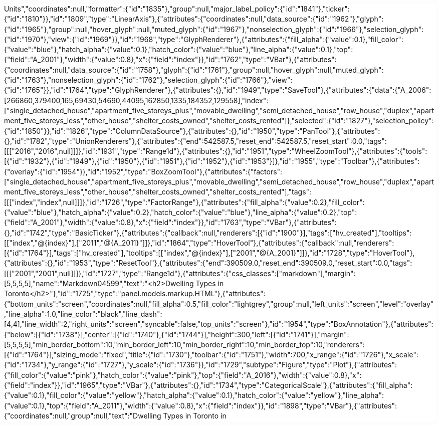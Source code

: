 Units","coordinates":null,"formatter":{"id":"1835"},"group":null,"major_label_policy":{"id":"1841"},"ticker":{"id":"1810"}},"id":"1809","type":"LinearAxis"},{"attributes":{"coordinates":null,"data_source":{"id":"1962"},"glyph":{"id":"1965"},"group":null,"hover_glyph":null,"muted_glyph":{"id":"1967"},"nonselection_glyph":{"id":"1966"},"selection_glyph":{"id":"1970"},"view":{"id":"1969"}},"id":"1968","type":"GlyphRenderer"},{"attributes":{"fill_alpha":{"value":0.1},"fill_color":{"value":"blue"},"hatch_alpha":{"value":0.1},"hatch_color":{"value":"blue"},"line_alpha":{"value":0.1},"top":{"field":"A_2001"},"width":{"value":0.8},"x":{"field":"index"}},"id":"1762","type":"VBar"},{"attributes":{"coordinates":null,"data_source":{"id":"1758"},"glyph":{"id":"1761"},"group":null,"hover_glyph":null,"muted_glyph":{"id":"1763"},"nonselection_glyph":{"id":"1762"},"selection_glyph":{"id":"1766"},"view":{"id":"1765"}},"id":"1764","type":"GlyphRenderer"},{"attributes":{},"id":"1949","type":"SaveTool"},{"attributes":{"data":{"A_2006":[266860,379400,165,69430,54690,44095,162850,1335,184352,129558],"index":["single_detached_house","apartment_five_storeys_plus","movable_dwelling","semi_detached_house","row_house","duplex","apartment_five_storeys_less","other_house","shelter_costs_owned","shelter_costs_rented"]},"selected":{"id":"1827"},"selection_policy":{"id":"1850"}},"id":"1826","type":"ColumnDataSource"},{"attributes":{},"id":"1950","type":"PanTool"},{"attributes":{},"id":"1782","type":"UnionRenderers"},{"attributes":{"end":542587.5,"reset_end":542587.5,"reset_start":0.0,"tags":[[["2016","2016",null]]]},"id":"1931","type":"Range1d"},{"attributes":{},"id":"1951","type":"WheelZoomTool"},{"attributes":{"tools":[{"id":"1932"},{"id":"1949"},{"id":"1950"},{"id":"1951"},{"id":"1952"},{"id":"1953"}]},"id":"1955","type":"Toolbar"},{"attributes":{"overlay":{"id":"1954"}},"id":"1952","type":"BoxZoomTool"},{"attributes":{"factors":["single_detached_house","apartment_five_storeys_plus","movable_dwelling","semi_detached_house","row_house","duplex","apartment_five_storeys_less","other_house","shelter_costs_owned","shelter_costs_rented"],"tags":[[["index","index",null]]]},"id":"1726","type":"FactorRange"},{"attributes":{"fill_alpha":{"value":0.2},"fill_color":{"value":"blue"},"hatch_alpha":{"value":0.2},"hatch_color":{"value":"blue"},"line_alpha":{"value":0.2},"top":{"field":"A_2001"},"width":{"value":0.8},"x":{"field":"index"}},"id":"1763","type":"VBar"},{"attributes":{},"id":"1742","type":"BasicTicker"},{"attributes":{"callback":null,"renderers":[{"id":"1900"}],"tags":["hv_created"],"tooltips":[["index","@{index}"],["2011","@{A_2011}"]]},"id":"1864","type":"HoverTool"},{"attributes":{"callback":null,"renderers":[{"id":"1764"}],"tags":["hv_created"],"tooltips":[["index","@{index}"],["2001","@{A_2001}"]]},"id":"1728","type":"HoverTool"},{"attributes":{},"id":"1953","type":"ResetTool"},{"attributes":{"end":390509.0,"reset_end":390509.0,"reset_start":0.0,"tags":[[["2001","2001",null]]]},"id":"1727","type":"Range1d"},{"attributes":{"css_classes":["markdown"],"margin":[5,5,5,5],"name":"Markdown04599","text":"&lt;h2&gt;Dwelling Types in Toronto&lt;/h2&gt;"},"id":"1725","type":"panel.models.markup.HTML"},{"attributes":{"bottom_units":"screen","coordinates":null,"fill_alpha":0.5,"fill_color":"lightgrey","group":null,"left_units":"screen","level":"overlay","line_alpha":1.0,"line_color":"black","line_dash":[4,4],"line_width":2,"right_units":"screen","syncable":false,"top_units":"screen"},"id":"1954","type":"BoxAnnotation"},{"attributes":{"below":[{"id":"1738"}],"center":[{"id":"1740"},{"id":"1744"}],"height":300,"left":[{"id":"1741"}],"margin":[5,5,5,5],"min_border_bottom":10,"min_border_left":10,"min_border_right":10,"min_border_top":10,"renderers":[{"id":"1764"}],"sizing_mode":"fixed","title":{"id":"1730"},"toolbar":{"id":"1751"},"width":700,"x_range":{"id":"1726"},"x_scale":{"id":"1734"},"y_range":{"id":"1727"},"y_scale":{"id":"1736"}},"id":"1729","subtype":"Figure","type":"Plot"},{"attributes":{"fill_color":{"value":"pink"},"hatch_color":{"value":"pink"},"top":{"field":"A_2016"},"width":{"value":0.8},"x":{"field":"index"}},"id":"1965","type":"VBar"},{"attributes":{},"id":"1734","type":"CategoricalScale"},{"attributes":{"fill_alpha":{"value":0.1},"fill_color":{"value":"yellow"},"hatch_alpha":{"value":0.1},"hatch_color":{"value":"yellow"},"line_alpha":{"value":0.1},"top":{"field":"A_2011"},"width":{"value":0.8},"x":{"field":"index"}},"id":"1898","type":"VBar"},{"attributes":{"coordinates":null,"group":null,"text":"Dwelling Types in Toronto in